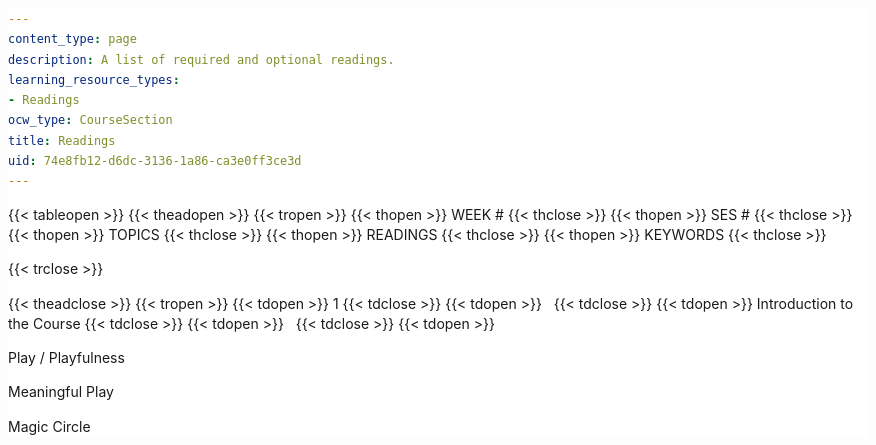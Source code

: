 ```yaml
---
content_type: page
description: A list of required and optional readings.
learning_resource_types:
- Readings
ocw_type: CourseSection
title: Readings
uid: 74e8fb12-d6dc-3136-1a86-ca3e0ff3ce3d
---
```


{{< tableopen >}}
{{< theadopen >}}
{{< tropen >}}
{{< thopen >}}
WEEK #
{{< thclose >}}
{{< thopen >}}
SES #
{{< thclose >}}
{{< thopen >}}
TOPICS
{{< thclose >}}
{{< thopen >}}
READINGS
{{< thclose >}}
{{< thopen >}}
KEYWORDS
{{< thclose >}}

{{< trclose >}}

{{< theadclose >}}
{{< tropen >}}
{{< tdopen >}}
1
{{< tdclose >}}
{{< tdopen >}}
 
{{< tdclose >}}
{{< tdopen >}}
Introduction to the Course
{{< tdclose >}}
{{< tdopen >}}
 
{{< tdclose >}}
{{< tdopen >}}


Play / Playfulness

Meaningful Play

Magic Circle
